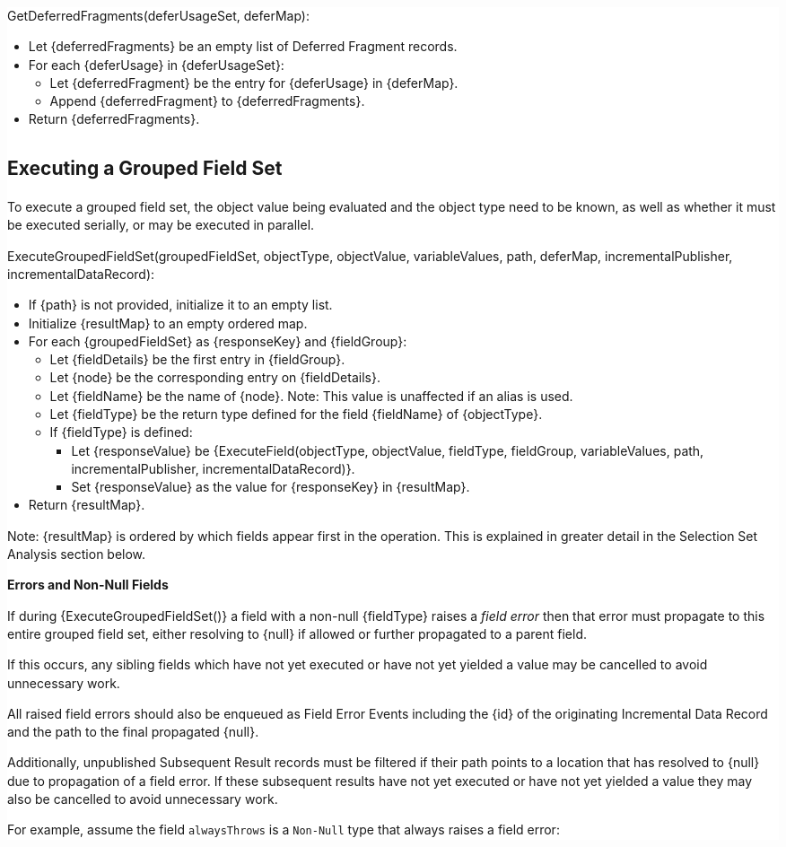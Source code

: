 GetDeferredFragments(deferUsageSet, deferMap):

- Let {deferredFragments} be an empty list of Deferred Fragment records.
- For each {deferUsage} in {deferUsageSet}:
  - Let {deferredFragment} be the entry for {deferUsage} in {deferMap}.
  - Append {deferredFragment} to {deferredFragments}.
- Return {deferredFragments}.

## Executing a Grouped Field Set

To execute a grouped field set, the object value being evaluated and the object
type need to be known, as well as whether it must be executed serially, or may
be executed in parallel.

ExecuteGroupedFieldSet(groupedFieldSet, objectType, objectValue, variableValues,
path, deferMap, incrementalPublisher, incrementalDataRecord):

- If {path} is not provided, initialize it to an empty list.
- Initialize {resultMap} to an empty ordered map.
- For each {groupedFieldSet} as {responseKey} and {fieldGroup}:
  - Let {fieldDetails} be the first entry in {fieldGroup}.
  - Let {node} be the corresponding entry on {fieldDetails}.
  - Let {fieldName} be the name of {node}. Note: This value is unaffected if an
    alias is used.
  - Let {fieldType} be the return type defined for the field {fieldName} of
    {objectType}.
  - If {fieldType} is defined:
    - Let {responseValue} be {ExecuteField(objectType, objectValue, fieldType,
      fieldGroup, variableValues, path, incrementalPublisher,
      incrementalDataRecord)}.
    - Set {responseValue} as the value for {responseKey} in {resultMap}.
- Return {resultMap}.

Note: {resultMap} is ordered by which fields appear first in the operation. This
is explained in greater detail in the Selection Set Analysis section below.

**Errors and Non-Null Fields**

If during {ExecuteGroupedFieldSet()} a field with a non-null {fieldType} raises
a _field error_ then that error must propagate to this entire grouped field set,
either resolving to {null} if allowed or further propagated to a parent field.

If this occurs, any sibling fields which have not yet executed or have not yet
yielded a value may be cancelled to avoid unnecessary work.

All raised field errors should also be enqueued as Field Error Events including
the {id} of the originating Incremental Data Record and the path to the final
propagated {null}.

Additionally, unpublished Subsequent Result records must be filtered if their
path points to a location that has resolved to {null} due to propagation of a
field error. If these subsequent results have not yet executed or have not yet
yielded a value they may also be cancelled to avoid unnecessary work.

For example, assume the field `alwaysThrows` is a `Non-Null` type that always
raises a field error:
